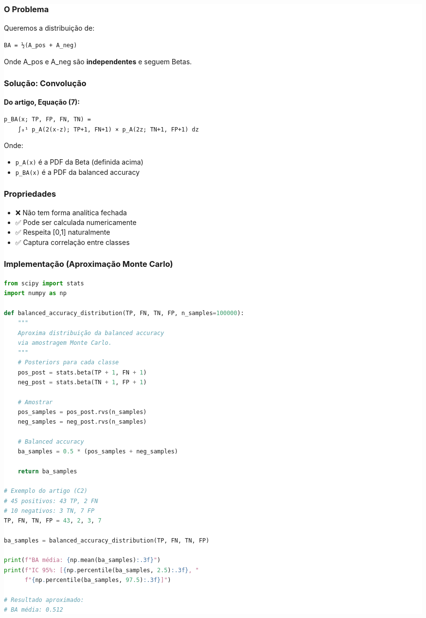 ### O Problema

Queremos a distribuição de:
```
BA = ½(A_pos + A_neg)
```

Onde A_pos e A_neg são **independentes** e seguem Betas.

### Solução: Convolução

**Do artigo, Equação (7):**

```
p_BA(x; TP, FP, FN, TN) = 
    ∫₀¹ p_A(2(x-z); TP+1, FN+1) × p_A(2z; TN+1, FP+1) dz
```

Onde:
- `p_A(x)` é a PDF da Beta (definida acima)
- `p_BA(x)` é a PDF da balanced accuracy

### Propriedades

- ❌ Não tem forma analítica fechada
- ✅ Pode ser calculada numericamente
- ✅ Respeita [0,1] naturalmente
- ✅ Captura correlação entre classes

### Implementação (Aproximação Monte Carlo)

```python
from scipy import stats
import numpy as np

def balanced_accuracy_distribution(TP, FN, TN, FP, n_samples=100000):
    """
    Aproxima distribuição da balanced accuracy
    via amostragem Monte Carlo.
    """
    # Posteriors para cada classe
    pos_post = stats.beta(TP + 1, FN + 1)
    neg_post = stats.beta(TN + 1, FP + 1)
    
    # Amostrar
    pos_samples = pos_post.rvs(n_samples)
    neg_samples = neg_post.rvs(n_samples)
    
    # Balanced accuracy
    ba_samples = 0.5 * (pos_samples + neg_samples)
    
    return ba_samples

# Exemplo do artigo (C2)
# 45 positivos: 43 TP, 2 FN
# 10 negativos: 3 TN, 7 FP
TP, FN, TN, FP = 43, 2, 3, 7

ba_samples = balanced_accuracy_distribution(TP, FN, TN, FP)

print(f"BA média: {np.mean(ba_samples):.3f}")
print(f"IC 95%: [{np.percentile(ba_samples, 2.5):.3f}, "
      f"{np.percentile(ba_samples, 97.5):.3f}]")

# Resultado aproximado:
# BA média: 0.512
```
